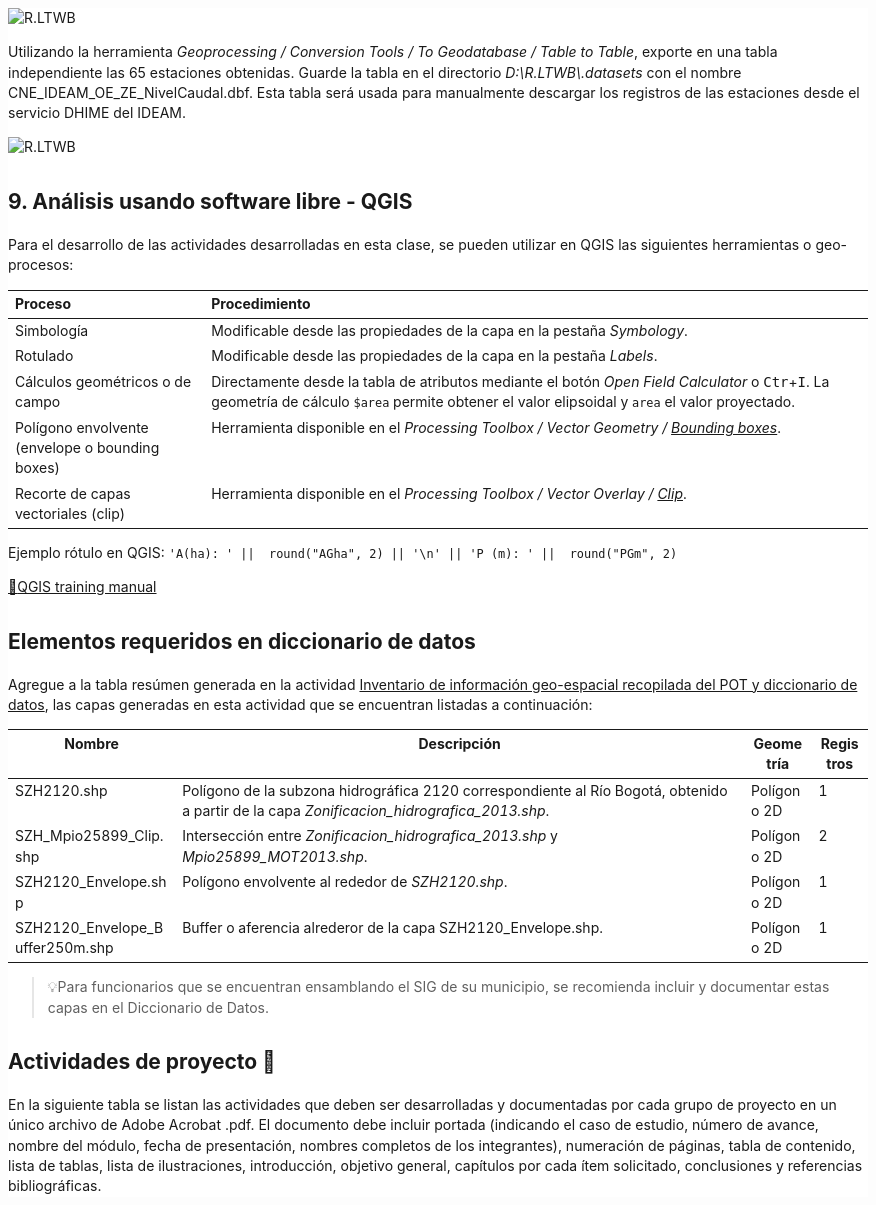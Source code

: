 ![R.LTWB](Screenshot/ArcGISPro3.0.0LYearSTWWaterLevelQueryCategoryGraph.png)

Utilizando la herramienta _Geoprocessing / Conversion Tools / To Geodatabase / Table to Table_, exporte en una tabla independiente las 65 estaciones obtenidas. Guarde la tabla en el directorio _D:\R.LTWB\\.datasets_ con el nombre CNE_IDEAM_OE_ZE_NivelCaudal.dbf. Esta tabla será usada para manualmente descargar los registros de las estaciones desde el servicio DHIME del IDEAM.

![R.LTWB](Screenshot/ArcGISPro3.0.0LYearSTWWaterLevelTableToTable.png)


## 9. Análisis usando software libre - QGIS

Para el desarrollo de las actividades desarrolladas en esta clase, se pueden utilizar en QGIS las siguientes herramientas o geo-procesos:

| Proceso                                         | Procedimiento                                                                                                                                                                                                       |
|:------------------------------------------------|:--------------------------------------------------------------------------------------------------------------------------------------------------------------------------------------------------------------------|
| Simbología                                      | Modificable desde las propiedades de la capa en la pestaña _Symbology_.                                                                                                                                             |
| Rotulado                                        | Modificable desde las propiedades de la capa en la pestaña _Labels_.                                                                                                                                                |
| Cálculos geométricos o de campo                 | Directamente desde la tabla de atributos mediante el botón _Open Field Calculator_ o <kbd>Ctr</kbd>+<kbd>I</kbd>. La geometría de cálculo `$area` permite obtener el valor elipsoidal y `area` el valor proyectado. |
| Polígono envolvente (envelope o bounding boxes) | Herramienta disponible en el _Processing Toolbox / Vector Geometry / [Bounding boxes](https://docs.qgis.org/3.34/en/docs/user_manual/processing_algs/qgis/vectorgeometry.html#bounding-boxes)_.                     |
| Recorte de capas vectoriales (clip)             | Herramienta disponible en el _Processing Toolbox / Vector Overlay / [Clip](https://docs.qgis.org/3.34/en/docs/user_manual/processing_algs/qgis/vectoroverlay.html#clip)_.                                           |

Ejemplo rótulo en QGIS: `'A(ha): ' ||  round("AGha", 2) || '\n' || 'P (m): ' ||  round("PGm", 2) `

[:notebook:QGIS training manual](https://docs.qgis.org/3.34/en/docs/training_manual/)


## Elementos requeridos en diccionario de datos

Agregue a la tabla resúmen generada en la actividad [Inventario de información geo-espacial recopilada del POT y diccionario de datos](../POTLayer/Readme.md), las capas generadas en esta actividad que se encuentran listadas a continuación:

| Nombre                           | Descripción                                                                                                                                | Geometría   | Registros | 
|----------------------------------|--------------------------------------------------------------------------------------------------------------------------------------------|-------------|-----------| 
| SZH2120.shp                      | Polígono de la subzona hidrográfica 2120 correspondiente al Río Bogotá, obtenido a partir de la capa _Zonificacion_hidrografica_2013.shp_. | Polígono 2D | 1         | 
| SZH_Mpio25899_Clip.shp           | Intersección entre _Zonificacion_hidrografica_2013.shp_ y _Mpio25899_MOT2013.shp_.                                                         | Polígono 2D | 2         | 
| SZH2120_Envelope.shp             | Polígono envolvente al rededor de _SZH2120.shp_.                                                                                           | Polígono 2D | 1         | 
| SZH2120_Envelope_Buffer250m.shp  | Buffer o aferencia alrederor de la capa SZH2120_Envelope.shp.                                                                              | Polígono 2D | 1         | 

> :bulb:Para funcionarios que se encuentran ensamblando el SIG de su municipio, se recomienda incluir y documentar estas capas en el Diccionario de Datos.


## Actividades de proyecto :triangular_ruler:

En la siguiente tabla se listan las actividades que deben ser desarrolladas y documentadas por cada grupo de proyecto en un único archivo de Adobe Acrobat .pdf. El documento debe incluir portada (indicando el caso de estudio, número de avance, nombre del módulo, fecha de presentación, nombres completos de los integrantes), numeración de páginas, tabla de contenido, lista de tablas, lista de ilustraciones, introducción, objetivo general, capítulos por cada ítem solicitado, conclusiones y referencias bibliográficas.
